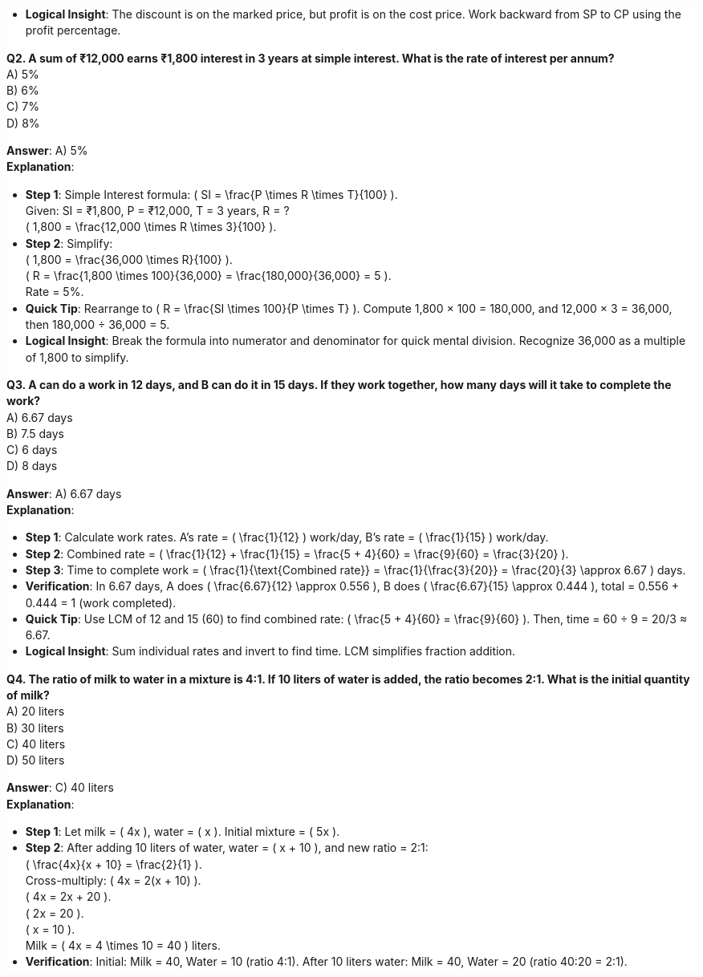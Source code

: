 - **Logical Insight**: The discount is on the marked price, but profit is on the cost price. Work backward from SP to CP using the profit percentage.

**Q2. A sum of ₹12,000 earns ₹1,800 interest in 3 years at simple interest. What is the rate of interest per annum?**  
A) 5%  
B) 6%  
C) 7%  
D) 8%  

**Answer**: A) 5%  
**Explanation**:  
- **Step 1**: Simple Interest formula: \( SI = \frac{P \times R \times T}{100} \).  
  Given: SI = ₹1,800, P = ₹12,000, T = 3 years, R = ?  
  \( 1,800 = \frac{12,000 \times R \times 3}{100} \).  
- **Step 2**: Simplify:  
  \( 1,800 = \frac{36,000 \times R}{100} \).  
  \( R = \frac{1,800 \times 100}{36,000} = \frac{180,000}{36,000} = 5 \).  
  Rate = 5%.  
- **Quick Tip**: Rearrange to \( R = \frac{SI \times 100}{P \times T} \). Compute 1,800 × 100 = 180,000, and 12,000 × 3 = 36,000, then 180,000 ÷ 36,000 = 5.  
- **Logical Insight**: Break the formula into numerator and denominator for quick mental division. Recognize 36,000 as a multiple of 1,800 to simplify.

**Q3. A can do a work in 12 days, and B can do it in 15 days. If they work together, how many days will it take to complete the work?**  
A) 6.67 days  
B) 7.5 days  
C) 6 days  
D) 8 days  

**Answer**: A) 6.67 days  
**Explanation**:  
- **Step 1**: Calculate work rates. A’s rate = \( \frac{1}{12} \) work/day, B’s rate = \( \frac{1}{15} \) work/day.  
- **Step 2**: Combined rate = \( \frac{1}{12} + \frac{1}{15} = \frac{5 + 4}{60} = \frac{9}{60} = \frac{3}{20} \).  
- **Step 3**: Time to complete work = \( \frac{1}{\text{Combined rate}} = \frac{1}{\frac{3}{20}} = \frac{20}{3} \approx 6.67 \) days.  
- **Verification**: In 6.67 days, A does \( \frac{6.67}{12} \approx 0.556 \), B does \( \frac{6.67}{15} \approx 0.444 \), total = 0.556 + 0.444 = 1 (work completed).  
- **Quick Tip**: Use LCM of 12 and 15 (60) to find combined rate: \( \frac{5 + 4}{60} = \frac{9}{60} \). Then, time = 60 ÷ 9 = 20/3 ≈ 6.67.  
- **Logical Insight**: Sum individual rates and invert to find time. LCM simplifies fraction addition.

**Q4. The ratio of milk to water in a mixture is 4:1. If 10 liters of water is added, the ratio becomes 2:1. What is the initial quantity of milk?**  
A) 20 liters  
B) 30 liters  
C) 40 liters  
D) 50 liters  

**Answer**: C) 40 liters  
**Explanation**:  
- **Step 1**: Let milk = \( 4x \), water = \( x \). Initial mixture = \( 5x \).  
- **Step 2**: After adding 10 liters of water, water = \( x + 10 \), and new ratio = 2:1:  
  \( \frac{4x}{x + 10} = \frac{2}{1} \).  
  Cross-multiply: \( 4x = 2(x + 10) \).  
  \( 4x = 2x + 20 \).  
  \( 2x = 20 \).  
  \( x = 10 \).  
  Milk = \( 4x = 4 \times 10 = 40 \) liters.  
- **Verification**: Initial: Milk = 40, Water = 10 (ratio 4:1). After 10 liters water: Milk = 40, Water = 20 (ratio 40:20 = 2:1).  